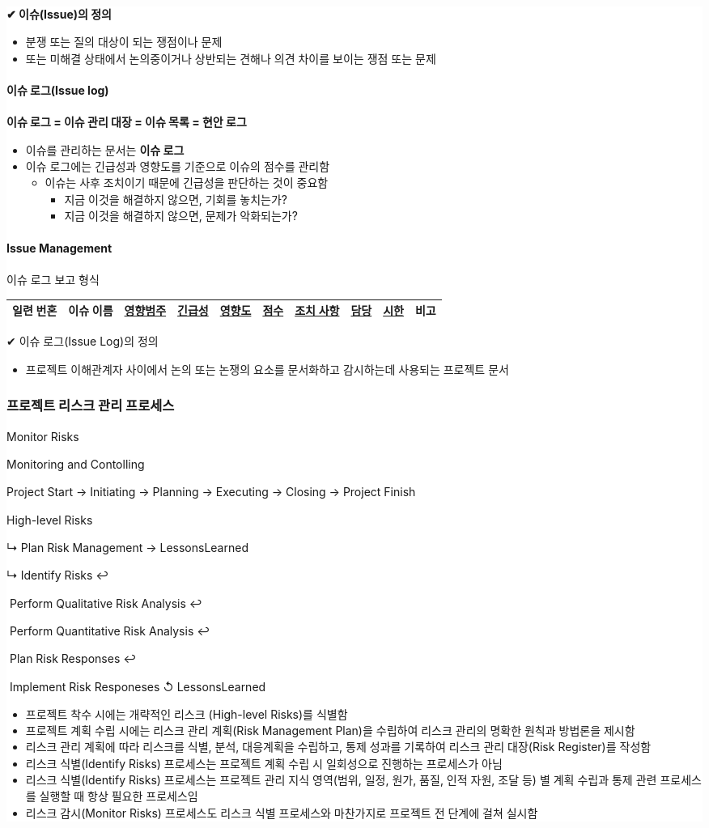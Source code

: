 **✔ 이슈(Issue)의 정의**

- 분쟁 또는 질의 대상이 되는 쟁점이나 문제
- 또는 미해결 상태에서 논의중이거나 상반되는 견해나 의견 차이를 보이는 쟁점 또는 문제



#### 이슈 로그(Issue log)

**이슈 로그 = 이슈 관리 대장 = 이슈 목록 = 현안 로그**

- 이슈를 관리하는 문서는 **이슈 로그**
- 이슈 로그에는 긴급성과 영향도를 기준으로 이슈의 점수를 관리함
  - 이슈는 사후 조치이기 때문에 긴급성을 판단하는 것이 중요함
    - 지금 이것을 해결하지 않으면, 기회를 놓치는가?
    - 지금 이것을 해결하지 않으면, 문제가 악화되는가?



#### Issue Management

이슈 로그 보고 형식

| 일련 번혼 | 이슈 이름 | <u>영향범주</u> | <u>긴급성</u> | <u>영향도</u> | <u>점수</u> | <u>조치 사항</u> | <u>담당</u> | <u>시한</u> | 비고 |
| --------- | --------- | --------------- | ------------- | ------------- | ----------- | ---------------- | ----------- | ----------- | ---- |

✔ 이슈 로그(Issue Log)의 정의

- 프로젝트 이해관계자 사이에서 논의 또는 논쟁의 요소를 문서화하고 감시하는데 사용되는 프로젝트 문서



### 프로젝트 리스크 관리 프로세스

Monitor Risks

Monitoring and Contolling

Project Start → Initiating → Planning → Executing → Closing → Project Finish

High-level Risks

↳ Plan Risk Management → LessonsLearned

↳ Identify Risks ↩

​    Perform Qualitative Risk Analysis ↩

​    Perform Quantitative Risk Analysis ↩

​    Plan Risk Responses ↩

​    Implement Risk Responeses  ↺ LessonsLearned

- 프로젝트 착수 시에는 개략적인 리스크 (High-level Risks)를 식별함
- 프로젝트 계획 수립 시에는 리스크 관리 계획(Risk Management Plan)을 수립하여 리스크 관리의 명확한 원칙과 방법론을 제시함
- 리스크 관리 계획에 따라 리스크를 식별, 분석, 대응계획을 수립하고, 통제 성과를 기록하여 리스크 관리 대장(Risk Register)를 작성함
- 리스크 식별(Identify Risks) 프로세스는 프로젝트 계획 수립 시 일회성으로 진행하는 프로세스가 아님
- 리스크 식별(Identify Risks) 프로세스는 프로젝트 관리 지식 영역(범위, 일정, 원가, 품질, 인적 자원, 조달 등) 별 계획 수립과 통제 관련 프로세스를 실행할 때 항상 필요한 프로세스임
- 리스크 감시(Monitor Risks) 프로세스도 리스크 식별 프로세스와 마찬가지로 프로젝트 전 단계에 걸쳐 실시함 
